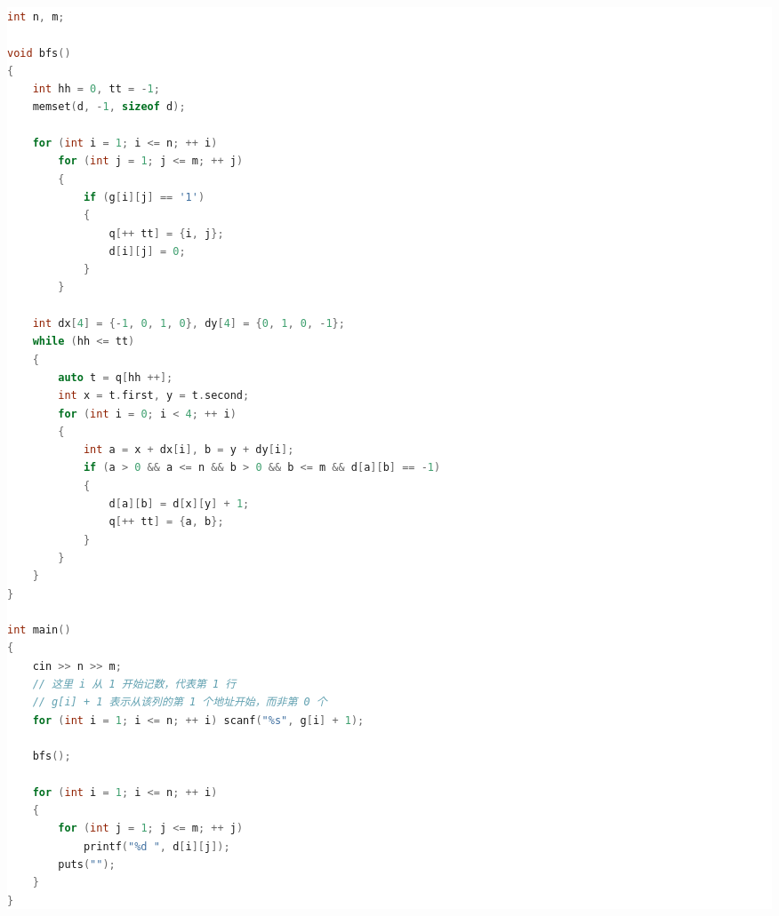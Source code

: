 ```cpp
int n, m;

void bfs()
{
    int hh = 0, tt = -1;
    memset(d, -1, sizeof d);
    
    for (int i = 1; i <= n; ++ i)
        for (int j = 1; j <= m; ++ j)
        {
            if (g[i][j] == '1')
            {
                q[++ tt] = {i, j};
                d[i][j] = 0;
            }
        }
    
    int dx[4] = {-1, 0, 1, 0}, dy[4] = {0, 1, 0, -1};
    while (hh <= tt)
    {
        auto t = q[hh ++];
        int x = t.first, y = t.second;
        for (int i = 0; i < 4; ++ i)
        {
            int a = x + dx[i], b = y + dy[i];
            if (a > 0 && a <= n && b > 0 && b <= m && d[a][b] == -1)
            {
                d[a][b] = d[x][y] + 1;
                q[++ tt] = {a, b};
            }
        }
    }
}

int main()
{
    cin >> n >> m;
    // 这里 i 从 1 开始记数，代表第 1 行
    // g[i] + 1 表示从该列的第 1 个地址开始，而非第 0 个
    for (int i = 1; i <= n; ++ i) scanf("%s", g[i] + 1);
    
    bfs();
    
    for (int i = 1; i <= n; ++ i)
    {
        for (int j = 1; j <= m; ++ j)
            printf("%d ", d[i][j]);
        puts("");
    }
}
```
